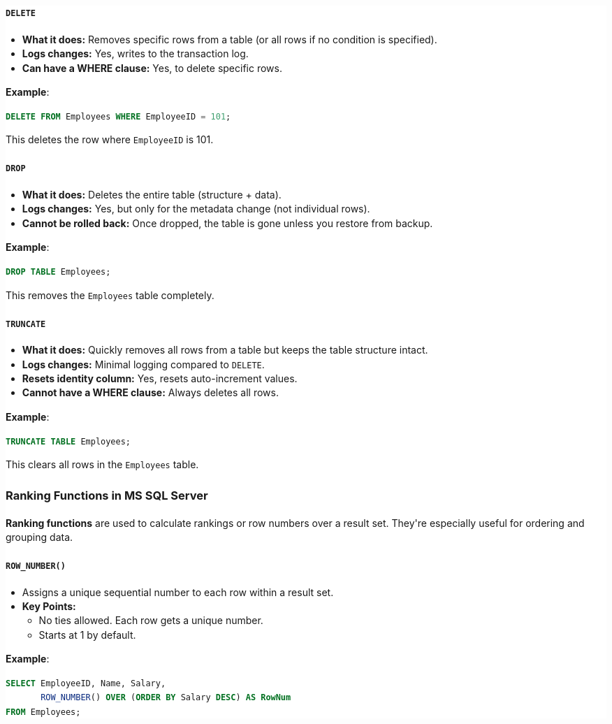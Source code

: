 #### `DELETE`

- **What it does:** Removes specific rows from a table (or all rows if no condition is specified).
- **Logs changes:** Yes, writes to the transaction log.
- **Can have a WHERE clause:** Yes, to delete specific rows.

**Example**:

```sql
DELETE FROM Employees WHERE EmployeeID = 101;
```

This deletes the row where `EmployeeID` is 101.

#### `DROP`

- **What it does:** Deletes the entire table (structure + data).
- **Logs changes:** Yes, but only for the metadata change (not individual rows).
- **Cannot be rolled back:** Once dropped, the table is gone unless you restore from backup.

**Example**:

```sql
DROP TABLE Employees;
```

This removes the `Employees` table completely.

#### `TRUNCATE`

- **What it does:** Quickly removes all rows from a table but keeps the table structure intact.
- **Logs changes:** Minimal logging compared to `DELETE`.
- **Resets identity column:** Yes, resets auto-increment values.
- **Cannot have a WHERE clause:** Always deletes all rows.

**Example**:

```sql
TRUNCATE TABLE Employees;
```

This clears all rows in the `Employees` table.

### Ranking Functions in MS SQL Server

**Ranking functions** are used to calculate rankings or row numbers over a result set. They're especially useful for ordering and grouping data.

#### `ROW_NUMBER()`

- Assigns a unique sequential number to each row within a result set.
- **Key Points:**
  - No ties allowed. Each row gets a unique number.
  - Starts at 1 by default.

**Example**:

```sql
SELECT EmployeeID, Name, Salary,
       ROW_NUMBER() OVER (ORDER BY Salary DESC) AS RowNum
FROM Employees;
```
